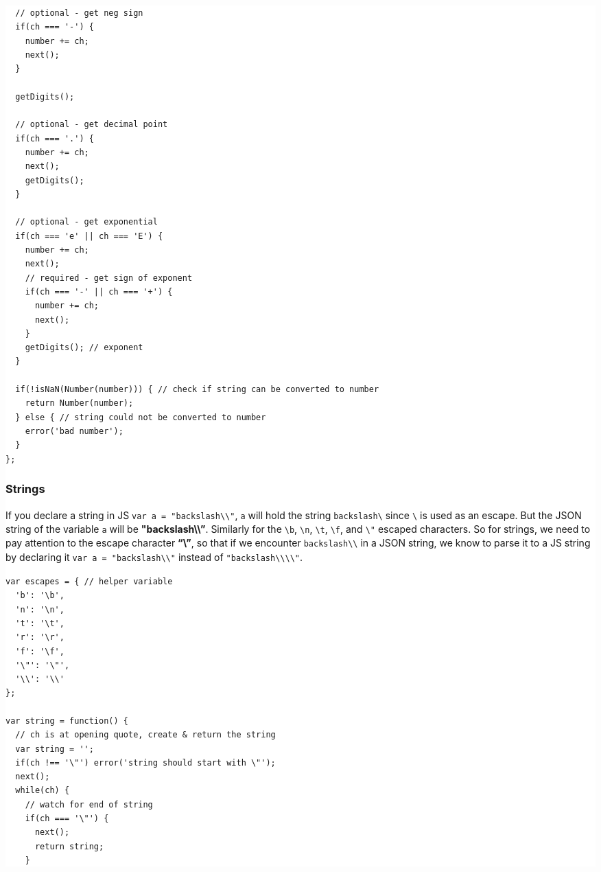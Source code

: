       // optional - get neg sign
      if(ch === '-') {
        number += ch;
        next();
      }

      getDigits();

      // optional - get decimal point
      if(ch === '.') {
        number += ch;
        next();
        getDigits();
      }

      // optional - get exponential
      if(ch === 'e' || ch === 'E') {
        number += ch;
        next();
        // required - get sign of exponent
        if(ch === '-' || ch === '+') {
          number += ch;
          next();
        }
        getDigits(); // exponent
      }

      if(!isNaN(Number(number))) { // check if string can be converted to number
        return Number(number);
      } else { // string could not be converted to number
        error('bad number');
      }
    };

### Strings ###

If you declare a string in JS `var a = "backslash\\"`, `a` will hold the string `backslash\` since `\` is used as an escape. But the JSON string of the variable `a` will be **"backslash\\\\&rdquo;**. Similarly for the `\b`, `\n`, `\t`, `\f`, and `\"` escaped characters. So for strings, we need to pay attention to the escape character **&ldquo;\\&rdquo;**, so that if we encounter `backslash\\` in a JSON string, we know to parse it to a JS string by declaring it `var a = "backslash\\"` instead of `"backslash\\\\"`.

    var escapes = { // helper variable
      'b': '\b',
      'n': '\n',
      't': '\t',
      'r': '\r',
      'f': '\f',
      '\"': '\"',
      '\\': '\\'
    };

    var string = function() {
      // ch is at opening quote, create & return the string
      var string = '';
      if(ch !== '\"') error('string should start with \"');
      next();
      while(ch) {
        // watch for end of string
        if(ch === '\"') {
          next();
          return string;
        }
